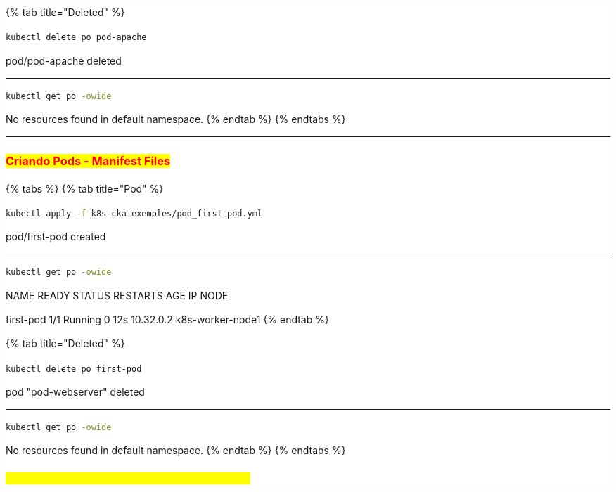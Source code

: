 {% tab title="Deleted" %}
```bash
kubectl delete po pod-apache
```

pod/pod-apache deleted

***

```bash
kubectl get po -owide
```

No resources found in default namespace.
{% endtab %}
{% endtabs %}

***

### <mark style="color:red;">Criando Pods - Manifest Files</mark>

{% tabs %}
{% tab title="Pod" %}
```bash
kubectl apply -f k8s-cka-exemples/pod_first-pod.yml
```

pod/first-pod created

***

```bash
kubectl get po -owide
```

NAME                   READY     STATUS       RESTARTS      AGE     IP                  NODE

first-pod               1/1            Running       0                     12s       10.32.0.2      k8s-worker-node1
{% endtab %}

{% tab title="Deleted" %}
```bash
kubectl delete po first-pod
```

pod "pod-webserver" deleted

***

```bash
kubectl get po -owide
```

No resources found in default namespace.
{% endtab %}
{% endtabs %}

#### <mark style="color:yellow;">Recursos de carga de trabalho para gerenciar pods</mark> <a href="#workload-resources-for-managing-pods" id="workload-resources-for-managing-pods"></a>
